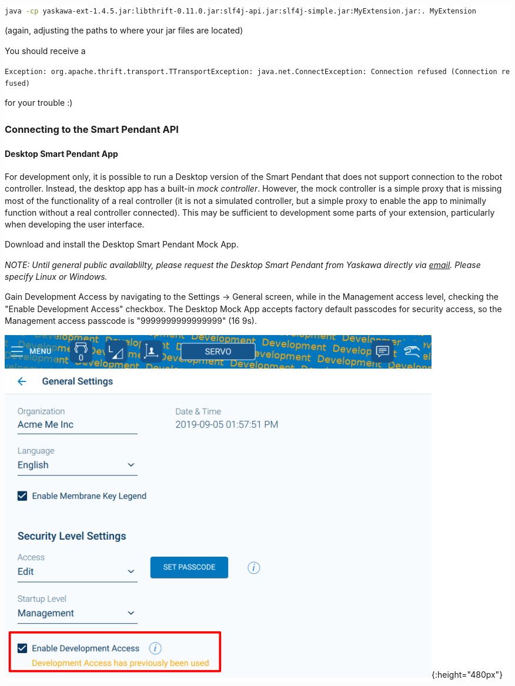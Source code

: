 ```bash
java -cp yaskawa-ext-1.4.5.jar:libthrift-0.11.0.jar:slf4j-api.jar:slf4j-simple.jar:MyExtension.jar:. MyExtension
```
(again, adjusting the paths to where your jar files are located)

You should receive a

    Exception: org.apache.thrift.transport.TTransportException: java.net.ConnectException: Connection refused (Connection refused)

for your trouble :)

### Connecting to the Smart Pendant API


#### Desktop Smart Pendant App

For development only, it is possible to run a Desktop version of the Smart Pendant that does not support connection to the robot controller.  Instead, the desktop app has a built-in *mock controller*.  However, the mock controller is a simple proxy that is missing most of the functionality of a real controller (it is not a simulated controller, but a simple proxy to enable the app to minimally function without a real controller connected).  This may be sufficient to development some parts of your extension, particularly when developing the user interface.

Download and install the Desktop Smart Pendant Mock App.

*NOTE: Until general public availablilty, please request the Desktop Smart Pendant from Yaskawa directly via [email](../assets/images/email-contact.png).  Please specify Linux or Windows.*

Gain Development Access by navigating to the Settings -> General screen, while in the Management access level, checking the "Enable Development Access" checkbox.  The Desktop Mock App accepts factory default passcodes for security access, so the Management access passcode is "9999999999999999" (16 9s).

![Enable Development Access](assets/images/EnableDevAccess.png "Enable Development Access"){:height="480px"}
